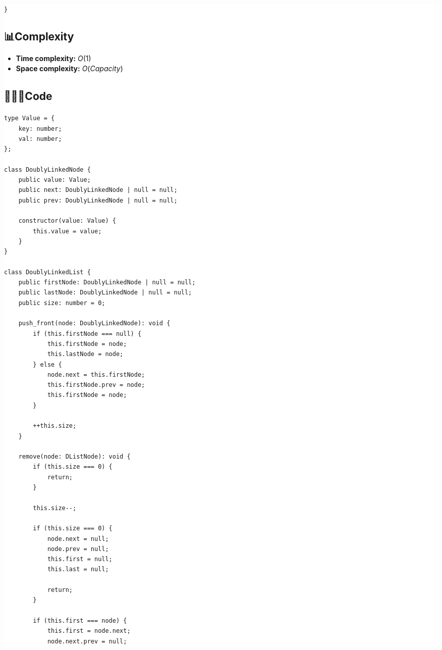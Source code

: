 ```tsx
}
```

## 📊Complexity

- **Time complexity:** $O(1)$
- **Space complexity:** $O(Capacity)$

## 🧑🏻‍💻Code

```tsx
type Value = {
    key: number;
    val: number;
};

class DoublyLinkedNode {
    public value: Value;
    public next: DoublyLinkedNode | null = null;
    public prev: DoublyLinkedNode | null = null;

    constructor(value: Value) {
        this.value = value;
    }
}

class DoublyLinkedList {
    public firstNode: DoublyLinkedNode | null = null;
    public lastNode: DoublyLinkedNode | null = null;
    public size: number = 0;

    push_front(node: DoublyLinkedNode): void {
        if (this.firstNode === null) {
            this.firstNode = node;
            this.lastNode = node;
        } else {
            node.next = this.firstNode;
            this.firstNode.prev = node;
            this.firstNode = node;
        }

        ++this.size;
    }

    remove(node: DListNode): void {
        if (this.size === 0) {
            return;
        }

        this.size--;

        if (this.size === 0) {
            node.next = null;
            node.prev = null;
            this.first = null;
            this.last = null;

            return;
        }

        if (this.first === node) {
            this.first = node.next;
            node.next.prev = null;
```